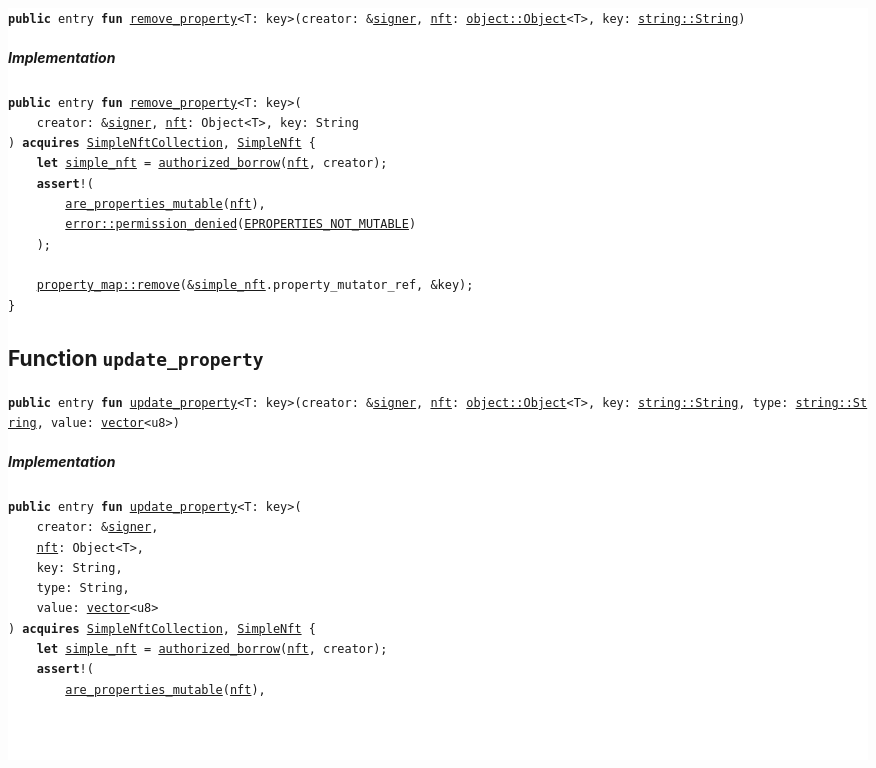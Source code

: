 

<pre><code><b>public</b> entry <b>fun</b> <a href="simple_nft.md#0x1_simple_nft_remove_property">remove_property</a>&lt;T: key&gt;(creator: &<a href="../../move_nursery/../move_stdlib/doc/signer.md#0x1_signer">signer</a>, <a href="nft.md#0x1_nft">nft</a>: <a href="object.md#0x1_object_Object">object::Object</a>&lt;T&gt;, key: <a href="../../move_nursery/../move_stdlib/doc/string.md#0x1_string_String">string::String</a>)
</code></pre>



##### Implementation


<pre><code><b>public</b> entry <b>fun</b> <a href="simple_nft.md#0x1_simple_nft_remove_property">remove_property</a>&lt;T: key&gt;(
    creator: &<a href="../../move_nursery/../move_stdlib/doc/signer.md#0x1_signer">signer</a>, <a href="nft.md#0x1_nft">nft</a>: Object&lt;T&gt;, key: String
) <b>acquires</b> <a href="simple_nft.md#0x1_simple_nft_SimpleNftCollection">SimpleNftCollection</a>, <a href="simple_nft.md#0x1_simple_nft_SimpleNft">SimpleNft</a> {
    <b>let</b> <a href="simple_nft.md#0x1_simple_nft">simple_nft</a> = <a href="simple_nft.md#0x1_simple_nft_authorized_borrow">authorized_borrow</a>(<a href="nft.md#0x1_nft">nft</a>, creator);
    <b>assert</b>!(
        <a href="simple_nft.md#0x1_simple_nft_are_properties_mutable">are_properties_mutable</a>(<a href="nft.md#0x1_nft">nft</a>),
        <a href="../../move_nursery/../move_stdlib/doc/error.md#0x1_error_permission_denied">error::permission_denied</a>(<a href="simple_nft.md#0x1_simple_nft_EPROPERTIES_NOT_MUTABLE">EPROPERTIES_NOT_MUTABLE</a>)
    );

    <a href="property_map.md#0x1_property_map_remove">property_map::remove</a>(&<a href="simple_nft.md#0x1_simple_nft">simple_nft</a>.property_mutator_ref, &key);
}
</code></pre>



<a id="0x1_simple_nft_update_property"></a>

## Function `update_property`



<pre><code><b>public</b> entry <b>fun</b> <a href="simple_nft.md#0x1_simple_nft_update_property">update_property</a>&lt;T: key&gt;(creator: &<a href="../../move_nursery/../move_stdlib/doc/signer.md#0x1_signer">signer</a>, <a href="nft.md#0x1_nft">nft</a>: <a href="object.md#0x1_object_Object">object::Object</a>&lt;T&gt;, key: <a href="../../move_nursery/../move_stdlib/doc/string.md#0x1_string_String">string::String</a>, type: <a href="../../move_nursery/../move_stdlib/doc/string.md#0x1_string_String">string::String</a>, value: <a href="../../move_nursery/../move_stdlib/doc/vector.md#0x1_vector">vector</a>&lt;u8&gt;)
</code></pre>



##### Implementation


<pre><code><b>public</b> entry <b>fun</b> <a href="simple_nft.md#0x1_simple_nft_update_property">update_property</a>&lt;T: key&gt;(
    creator: &<a href="../../move_nursery/../move_stdlib/doc/signer.md#0x1_signer">signer</a>,
    <a href="nft.md#0x1_nft">nft</a>: Object&lt;T&gt;,
    key: String,
    type: String,
    value: <a href="../../move_nursery/../move_stdlib/doc/vector.md#0x1_vector">vector</a>&lt;u8&gt;
) <b>acquires</b> <a href="simple_nft.md#0x1_simple_nft_SimpleNftCollection">SimpleNftCollection</a>, <a href="simple_nft.md#0x1_simple_nft_SimpleNft">SimpleNft</a> {
    <b>let</b> <a href="simple_nft.md#0x1_simple_nft">simple_nft</a> = <a href="simple_nft.md#0x1_simple_nft_authorized_borrow">authorized_borrow</a>(<a href="nft.md#0x1_nft">nft</a>, creator);
    <b>assert</b>!(
        <a href="simple_nft.md#0x1_simple_nft_are_properties_mutable">are_properties_mutable</a>(<a href="nft.md#0x1_nft">nft</a>),